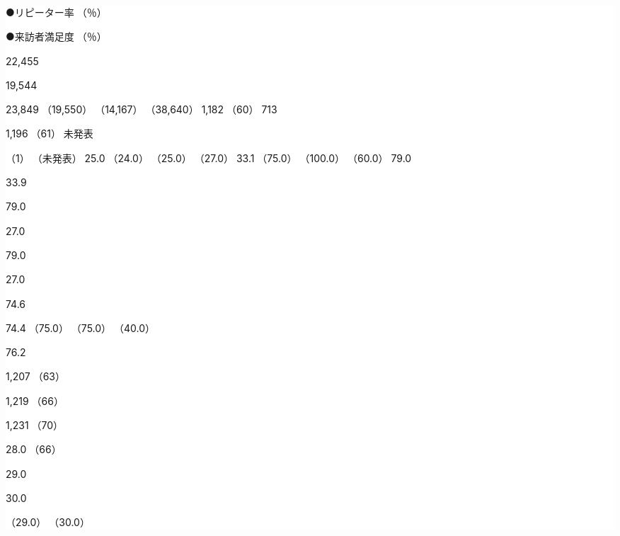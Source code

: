 ●リピーター率
（％）

●来訪者満足度
（％）

22,455

19,544

23,849
（19,550）  （14,167）  （38,640）
1,182
（60）
713

1,196
（61）
未発表

（1）  （未発表）
25.0
（24.0）  （25.0）  （27.0）
33.1
（75.0）  （100.0）  （60.0）
79.0

33.9

79.0

27.0

79.0

27.0

74.6

74.4
（75.0）  （75.0）  （40.0）

76.2

1,207
（63）

1,219
（66）

1,231
（70）

28.0
（66）

29.0

30.0

（29.0）  （30.0）
